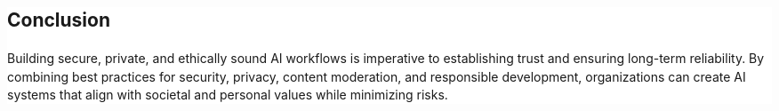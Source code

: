 ## **Conclusion**

Building secure, private, and ethically sound AI workflows is imperative to establishing trust and ensuring long-term reliability. By combining best practices for security, privacy, content moderation, and responsible development, organizations can create AI systems that align with societal and personal values while minimizing risks.
